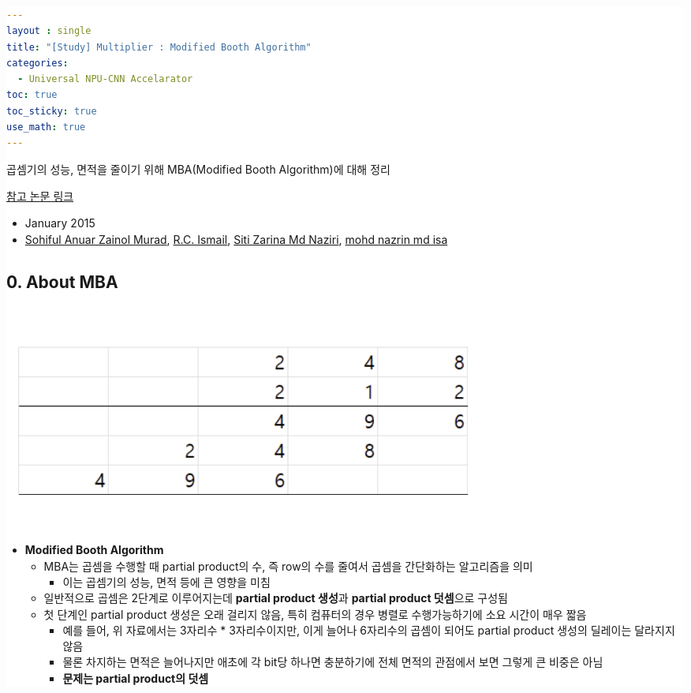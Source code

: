 ```yaml
---
layout : single
title: "[Study] Multiplier : Modified Booth Algorithm"
categories: 
  - Universal NPU-CNN Accelarator
toc: true
toc_sticky: true
use_math: true
---
```


곱셈기의 성능, 면적을 줄이기 위해 MBA(Modified Booth Algorithm)에 대해 정리   

[참고 논문 링크](https://www.researchgate.net/publication/290929092_Performance_Enhancement_and_Reduced_Area_Parallel_Multiplier/figures?lo=1)   

- January 2015   
- [Sohiful Anuar Zainol Murad](https://www.researchgate.net/profile/Sohiful-Anuar-Zainol-Murad), [R.C. Ismail](https://www.researchgate.net/profile/Rc-Ismail), [Siti Zarina Md Naziri](https://www.researchgate.net/profile/Siti-Zarina-Md-Naziri), [mohd nazrin md isa](https://www.researchgate.net/profile/Mohd-Nazrin-Md-Isa)    

## 0. About MBA   

&nbsp;

<div align="left">
  <img src="/assets/images/npu/43.png" width="70%" height="70%" alt=""/>
  <p><em></em></p>
</div>

&nbsp;

- **Modified Booth Algorithm**   
  - MBA는 곱셈을 수행할 때 partial product의 수, 즉 row의 수를 줄여서 곱셈을 간단화하는 알고리즘을 의미    
    - 이는 곱셈기의 성능, 면적 등에 큰 영향을 미침   
  - 일반적으로 곱셈은 2단계로 이루어지는데 **partial product 생성**과 **partial product 덧셈**으로 구성됨    
  - 첫 단계인 partial product 생성은 오래 걸리지 않음, 특히 컴퓨터의 경우 병렬로 수행가능하기에 소요 시간이 매우 짧음   
    - 예를 들어, 위 자료에서는 3자리수 * 3자리수이지만, 이게 늘어나 6자리수의 곱셈이 되어도 partial product 생성의 딜레이는 달라지지 않음    
    - 물론 차지하는 면적은 늘어나지만 애초에 각 bit당 하나면 충분하기에 전체 면적의 관점에서 보면 그렇게 큰 비중은 아님    
    - **문제는 partial product의 덧셈**    
